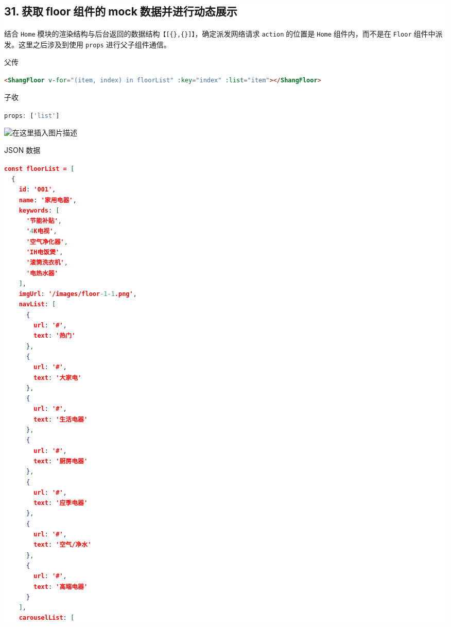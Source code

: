 
## 31. 获取 floor 组件的 mock 数据并进行动态展示

结合 `Home` 模块的渲染结构与后台返回的数据结构`【[{},{}]】`，确定派发网络请求 `action` 的位置是 `Home` 组件内，而不是在 `Floor` 组件中派发。这里之后涉及到使用 `props` 进行父子组件通信。

父传

```html
<ShangFloor v-for="(item, index) in floorList" :key="index" :list="item"></ShangFloor>
```

子收

```js
props: ['list']
```

![在这里插入图片描述](https://img-blog.csdnimg.cn/direct/fc73af9fce4c4232bfcda203a14dbc18.png)

JSON 数据

```json
const floorList = [
  {
    id: '001',
    name: '家用电器',
    keywords: [
      '节能补贴',
      '4K电视',
      '空气净化器',
      'IH电饭煲',
      '滚筒洗衣机',
      '电热水器'
    ],
    imgUrl: '/images/floor-1-1.png',
    navList: [
      {
        url: '#',
        text: '热门'
      },
      {
        url: '#',
        text: '大家电'
      },
      {
        url: '#',
        text: '生活电器'
      },
      {
        url: '#',
        text: '厨房电器'
      },
      {
        url: '#',
        text: '应季电器'
      },
      {
        url: '#',
        text: '空气/净水'
      },
      {
        url: '#',
        text: '高端电器'
      }
    ],
    carouselList: [
```
